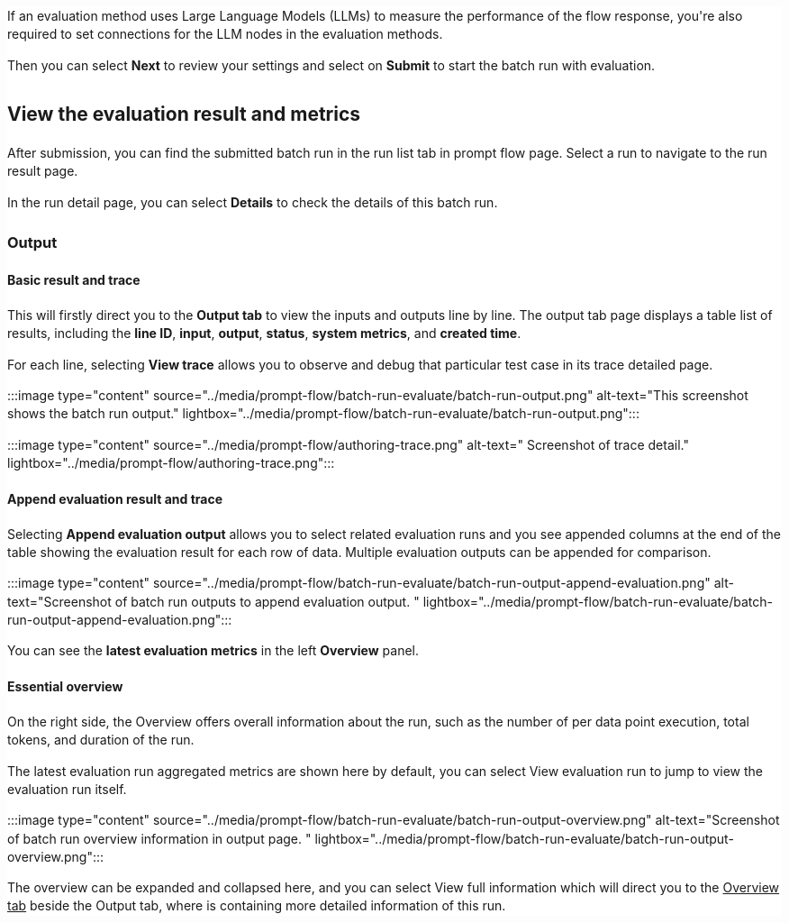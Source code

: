 If an evaluation method uses Large Language Models (LLMs) to measure the performance of the flow response, you're also required to set connections for the LLM nodes in the evaluation methods.

Then you can select **Next**  to review your settings and select on  **Submit**  to start the batch run with evaluation.

## View the evaluation result and metrics

After submission, you can find the submitted batch run in the run list tab in prompt flow page. Select a run to navigate to the run result page.

In the run detail page, you can select **Details** to check the details of this batch run.

### Output

#### Basic result and trace

This will firstly direct you to the **Output tab** to view the inputs and outputs line by line. The output tab page displays a table list of results, including the **line ID**, **input**, **output**, **status**, **system metrics**, and **created time**.

For each line, selecting **View trace** allows you to observe and debug that particular test case in its trace detailed page.

:::image type="content" source="../media/prompt-flow/batch-run-evaluate/batch-run-output.png" alt-text="This screenshot shows the batch run output." lightbox="../media/prompt-flow/batch-run-evaluate/batch-run-output.png":::

:::image type="content" source="../media/prompt-flow/authoring-trace.png" alt-text=" Screenshot of trace detail." lightbox="../media/prompt-flow/authoring-trace.png":::

#### Append evaluation result and trace

Selecting **Append evaluation output** allows you to select related evaluation runs and you see appended columns at the end of the table showing the evaluation result for each row of data. Multiple evaluation outputs can be appended for comparison.

:::image type="content" source="../media/prompt-flow/batch-run-evaluate/batch-run-output-append-evaluation.png" alt-text="Screenshot of batch run outputs to append evaluation output. " lightbox="../media/prompt-flow/batch-run-evaluate/batch-run-output-append-evaluation.png":::

You can see the **latest evaluation metrics** in the left **Overview** panel.

#### Essential overview

On the right side, the Overview offers overall information about the run, such as the number of per data point execution, total tokens, and duration of the run.

The latest evaluation run aggregated metrics are shown here by default, you can select View evaluation run to jump to view the evaluation run itself.

:::image type="content" source="../media/prompt-flow/batch-run-evaluate/batch-run-output-overview.png" alt-text="Screenshot of batch run overview information in output page. " lightbox="../media/prompt-flow/batch-run-evaluate/batch-run-output-overview.png":::

The overview can be expanded and collapsed here, and you can select View full information which will direct you to the [Overview tab](#overview) beside the Output tab, where is containing more detailed information of this run.
